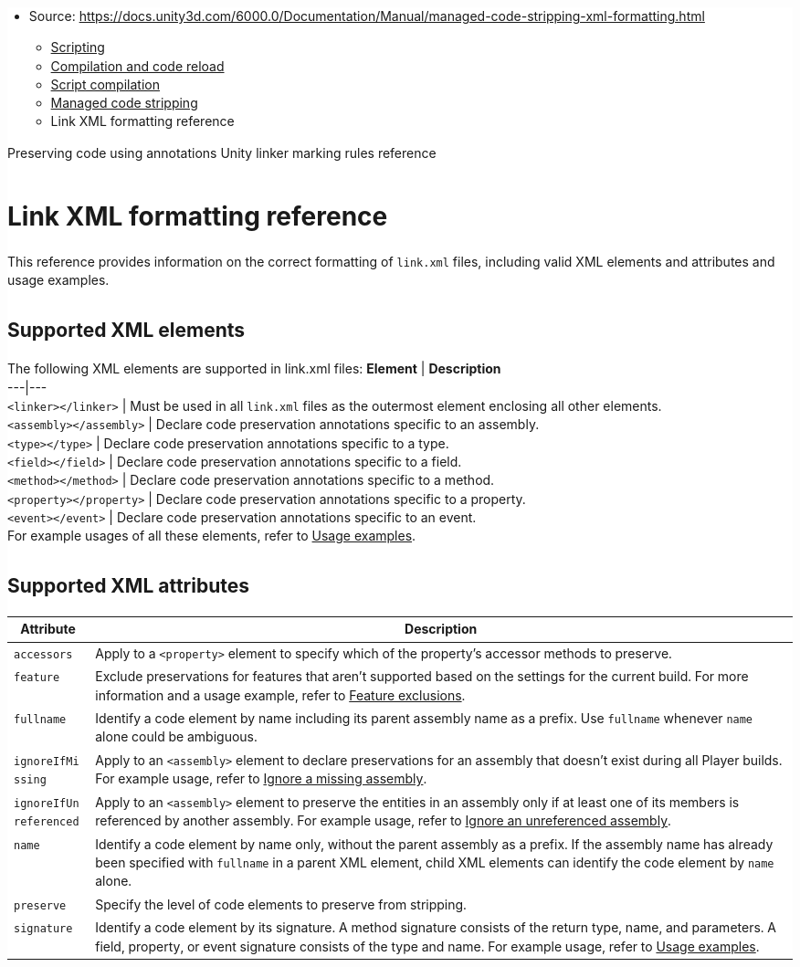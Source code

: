 * Source: https://docs.unity3d.com/6000.0/Documentation/Manual/managed-code-stripping-xml-formatting.html

  * [Scripting](https://docs.unity3d.com/6000.0/Documentation/Manual/scripting.html)
  * [Compilation and code reload ](https://docs.unity3d.com/6000.0/Documentation/Manual/compilation-and-code-reload.html)
  * [Script compilation](https://docs.unity3d.com/6000.0/Documentation/Manual/script-compilation.html)
  * [Managed code stripping](https://docs.unity3d.com/6000.0/Documentation/Manual/managed-code-stripping.html)
  * Link XML formatting reference


[](https://docs.unity3d.com/6000.0/Documentation/Manual/managed-code-stripping-preserving.html)
Preserving code using annotations
[](https://docs.unity3d.com/6000.0/Documentation/Manual/managed-code-stripping-marking-rules.html)
Unity linker marking rules reference
# Link XML formatting reference
This reference provides information on the correct formatting of `link.xml` files, including valid XML elements and attributes and usage examples.
## Supported XML elements
The following XML elements are supported in link.xml files:
**Element** | **Description**  
---|---  
`<linker></linker>` | Must be used in all `link.xml` files as the outermost element enclosing all other elements.  
`<assembly></assembly>` | Declare code preservation annotations specific to an assembly.  
`<type></type>` | Declare code preservation annotations specific to a type.  
`<field></field>` | Declare code preservation annotations specific to a field.  
`<method></method>` | Declare code preservation annotations specific to a method.  
`<property></property>` | Declare code preservation annotations specific to a property.  
`<event></event>` | Declare code preservation annotations specific to an event.  
For example usages of all these elements, refer to [Usage examples](https://docs.unity3d.com/6000.0/Documentation/Manual/managed-code-stripping-xml-formatting.html#usage-examples).
## Supported XML attributes
**Attribute** | **Description**  
---|---  
`accessors` | Apply to a `<property>` element to specify which of the property’s accessor methods to preserve.  
`feature` | Exclude preservations for features that aren’t supported based on the settings for the current build. For more information and a usage example, refer to [Feature exclusions](https://docs.unity3d.com/6000.0/Documentation/Manual/managed-code-stripping-xml-formatting.html#feature-exclusions).  
`fullname` | Identify a code element by name including its parent assembly name as a prefix. Use `fullname` whenever `name` alone could be ambiguous.  
`ignoreIfMissing` | Apply to an `<assembly>` element to declare preservations for an assembly that doesn’t exist during all Player builds. For example usage, refer to [Ignore a missing assembly](https://docs.unity3d.com/6000.0/Documentation/Manual/managed-code-stripping-xml-formatting.html#ignore-if-missing).  
`ignoreIfUnreferenced` | Apply to an `<assembly>` element to preserve the entities in an assembly only if at least one of its members is referenced by another assembly. For example usage, refer to [Ignore an unreferenced assembly](https://docs.unity3d.com/6000.0/Documentation/Manual/managed-code-stripping-xml-formatting.html#ignore-if-unreferenced).  
`name` | Identify a code element by name only, without the parent assembly as a prefix. If the assembly name has already been specified with `fullname` in a parent XML element, child XML elements can identify the code element by `name` alone.  
`preserve` | Specify the level of code elements to preserve from stripping.  
`signature` | Identify a code element by its signature. A method signature consists of the return type, name, and parameters. A field, property, or event signature consists of the type and name. For example usage, refer to [Usage examples](https://docs.unity3d.com/6000.0/Documentation/Manual/managed-code-stripping-xml-formatting.html#usage-examples).  